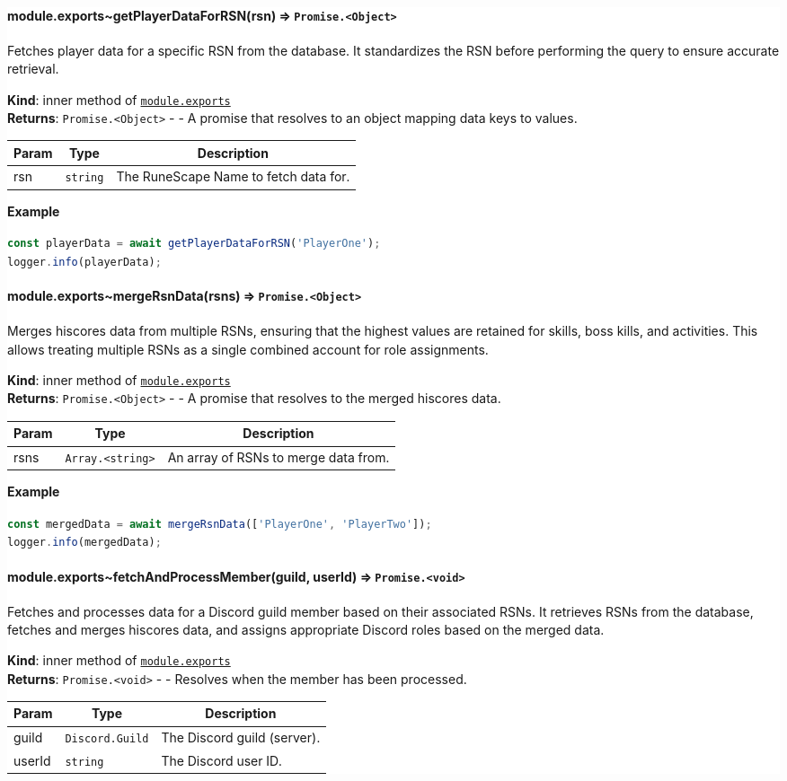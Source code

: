 #### module.exports~getPlayerDataForRSN(rsn) ⇒ <code>Promise.&lt;Object&gt;</code>
Fetches player data for a specific RSN from the database.
It standardizes the RSN before performing the query to ensure accurate retrieval.

**Kind**: inner method of [<code>module.exports</code>](#exp_module_modules/functions/auto_roles--module.exports)  
**Returns**: <code>Promise.&lt;Object&gt;</code> - - A promise that resolves to an object mapping data keys to values.  

| Param | Type | Description |
| --- | --- | --- |
| rsn | <code>string</code> | The RuneScape Name to fetch data for. |

**Example**  
```js
const playerData = await getPlayerDataForRSN('PlayerOne');
logger.info(playerData);
```
<a name="module_modules/functions/auto_roles--module.exports..mergeRsnData"></a>

#### module.exports~mergeRsnData(rsns) ⇒ <code>Promise.&lt;Object&gt;</code>
Merges hiscores data from multiple RSNs, ensuring that the highest values are retained
for skills, boss kills, and activities. This allows treating multiple RSNs as a single
combined account for role assignments.

**Kind**: inner method of [<code>module.exports</code>](#exp_module_modules/functions/auto_roles--module.exports)  
**Returns**: <code>Promise.&lt;Object&gt;</code> - - A promise that resolves to the merged hiscores data.  

| Param | Type | Description |
| --- | --- | --- |
| rsns | <code>Array.&lt;string&gt;</code> | An array of RSNs to merge data from. |

**Example**  
```js
const mergedData = await mergeRsnData(['PlayerOne', 'PlayerTwo']);
logger.info(mergedData);
```
<a name="module_modules/functions/auto_roles--module.exports..fetchAndProcessMember"></a>

#### module.exports~fetchAndProcessMember(guild, userId) ⇒ <code>Promise.&lt;void&gt;</code>
Fetches and processes data for a Discord guild member based on their associated RSNs.
It retrieves RSNs from the database, fetches and merges hiscores data, and assigns
appropriate Discord roles based on the merged data.

**Kind**: inner method of [<code>module.exports</code>](#exp_module_modules/functions/auto_roles--module.exports)  
**Returns**: <code>Promise.&lt;void&gt;</code> - - Resolves when the member has been processed.  

| Param | Type | Description |
| --- | --- | --- |
| guild | <code>Discord.Guild</code> | The Discord guild (server). |
| userId | <code>string</code> | The Discord user ID. |
